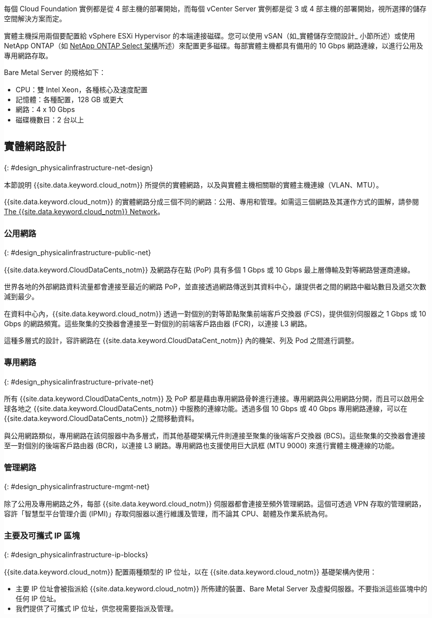 每個 Cloud Foundation 實例都是從 4 部主機的部署開始，而每個 vCenter Server 實例都是從 3 或 4 部主機的部署開始，視所選擇的儲存空間解決方案而定。

實體主機採用兩個要配置給 vSphere ESXi Hypervisor 的本端連接磁碟。您可以使用 vSAN（如_實體儲存空間設計_ 小節所述）或使用 NetApp ONTAP（如 [NetApp ONTAP Select 架構](https://www.ibm.com/cloud/garage/files/IBM_Cloud_for_VMware_Solutions_NetApp_Architecture.pdf)所述）來配置更多磁碟。每部實體主機都具有備用的 10 Gbps 網路連線，以進行公用及專用網路存取。

Bare Metal Server 的規格如下：
* CPU：雙 Intel Xeon，各種核心及速度配置
* 記憶體：各種配置，128 GB 或更大
* 網路：4 x 10 Gbps
* 磁碟機數目：2 台以上

## 實體網路設計
{: #design_physicalinfrastructure-net-design}

本節說明 {{site.data.keyword.cloud_notm}} 所提供的實體網路，以及與實體主機相關聯的實體主機連線（VLAN、MTU）。

{{site.data.keyword.cloud_notm}} 的實體網路分成三個不同的網路：公用、專用和管理。如需這三個網路及其運作方式的圖解，請參閱 [The {{site.data.keyword.cloud_notm}} Network](https://www.ibm.com/cloud-computing/bluemix/our-network)。

### 公用網路
{: #design_physicalinfrastructure-public-net}

{{site.data.keyword.CloudDataCents_notm}} 及網路存在點 (PoP) 具有多個 1 Gbps 或 10 Gbps 最上層傳輸及對等網路營運商連線。

世界各地的外部網路資料流量都會連接至最近的網路 PoP，並直接透過網路傳送到其資料中心，讓提供者之間的網路中繼站數目及遞交次數減到最少。

在資料中心內，{{site.data.keyword.cloud_notm}} 透過一對個別的對等節點聚集前端客戶交換器 (FCS)，提供個別伺服器之 1 Gbps 或 10 Gbps 的網路頻寬。這些聚集的交換器會連接至一對個別的前端客戶路由器 (FCR)，以連接 L3 網路。

這種多層式的設計，容許網路在 {{site.data.keyword.CloudDataCent_notm}} 內的機架、列及 Pod 之間進行調整。

### 專用網路
{: #design_physicalinfrastructure-private-net}

所有 {{site.data.keyword.CloudDataCents_notm}} 及 PoP 都是藉由專用網路骨幹進行連接。專用網路與公用網路分開，而且可以啟用全球各地之 {{site.data.keyword.CloudDataCents_notm}} 中服務的連線功能。透過多個 10 Gbps 或 40 Gbps 專用網路連線，可以在 {{site.data.keyword.CloudDataCents_notm}} 之間移動資料。

與公用網路類似，專用網路在該伺服器中為多層式，而其他基礎架構元件則連接至聚集的後端客戶交換器 (BCS)。這些聚集的交換器會連接至一對個別的後端客戶路由器 (BCR)，以連接 L3 網路。專用網路也支援使用巨大訊框 (MTU 9000) 來進行實體主機連線的功能。

### 管理網路
{: #design_physicalinfrastructure-mgmt-net}

除了公用及專用網路之外，每部 {{site.data.keyword.cloud_notm}} 伺服器都會連接至頻外管理網路。這個可透過 VPN 存取的管理網路，容許「智慧型平台管理介面 (IPMI)」存取伺服器以進行維護及管理，而不論其 CPU、韌體及作業系統為何。

### 主要及可攜式 IP 區塊
{: #design_physicalinfrastructure-ip-blocks}

{{site.data.keyword.cloud_notm}} 配置兩種類型的 IP 位址，以在 {{site.data.keyword.cloud_notm}} 基礎架構內使用：
* 主要 IP 位址會被指派給 {{site.data.keyword.cloud_notm}} 所佈建的裝置、Bare Metal Server 及虛擬伺服器。不要指派這些區塊中的任何 IP 位址。
* 我們提供了可攜式 IP 位址，供您視需要指派及管理。
